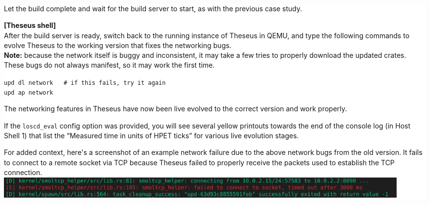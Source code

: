 Let the build complete and wait for the build server to start, as with the previous case study.


**[Theseus shell]**    
After the build server is ready, switch back to the running instance of Theseus in QEMU, and type the following commands to evolve Theseus to the working version that fixes the networking bugs.      
**Note:** because the network itself is buggy and inconsistent, it may take a few tries to properly download the updated crates. These bugs do not always manifest, so it may work the first time.
```
upd dl network   # if this fails, try it again
upd ap network
```

The networking features in Theseus have now been live evolved to the correct version and work properly. 

If the `loscd_eval` config option was provided, you will see several yellow printouts towards the end of the console log (in Host Shell 1) that list the “Measured time in units of HPET ticks” for various live evolution stages.    


For added context, here's a screenshot of an example network failure due to the above network bugs from the old version. It fails to connect to a remote socket via TCP because Theseus failed to properly receive the packets used to establish the TCP connection.
<img src="./network_failure.png" width="800" />

